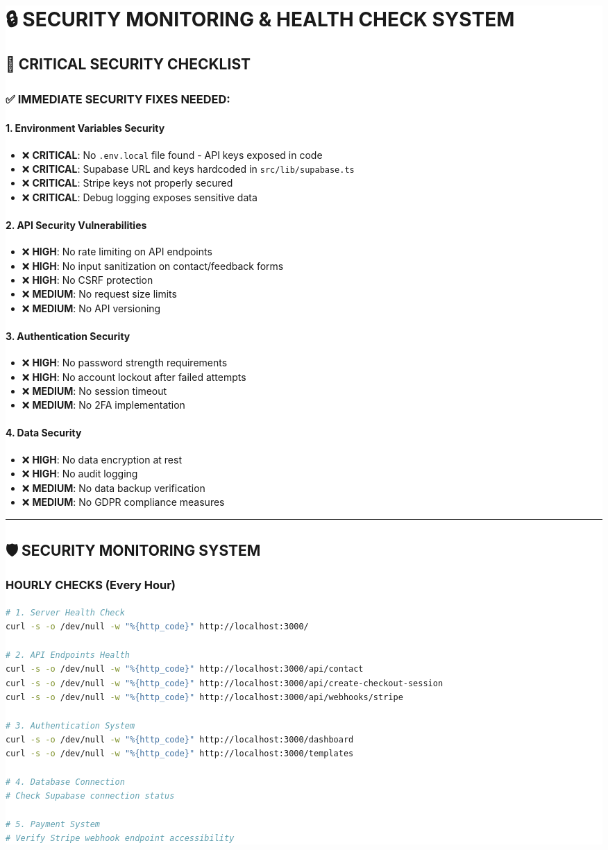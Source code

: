 # 🔒 SECURITY MONITORING & HEALTH CHECK SYSTEM

## 🚨 CRITICAL SECURITY CHECKLIST

### ✅ **IMMEDIATE SECURITY FIXES NEEDED:**

#### 1. **Environment Variables Security**
- ❌ **CRITICAL**: No `.env.local` file found - API keys exposed in code
- ❌ **CRITICAL**: Supabase URL and keys hardcoded in `src/lib/supabase.ts`
- ❌ **CRITICAL**: Stripe keys not properly secured
- ❌ **CRITICAL**: Debug logging exposes sensitive data

#### 2. **API Security Vulnerabilities**
- ❌ **HIGH**: No rate limiting on API endpoints
- ❌ **HIGH**: No input sanitization on contact/feedback forms
- ❌ **HIGH**: No CSRF protection
- ❌ **MEDIUM**: No request size limits
- ❌ **MEDIUM**: No API versioning

#### 3. **Authentication Security**
- ❌ **HIGH**: No password strength requirements
- ❌ **HIGH**: No account lockout after failed attempts
- ❌ **MEDIUM**: No session timeout
- ❌ **MEDIUM**: No 2FA implementation

#### 4. **Data Security**
- ❌ **HIGH**: No data encryption at rest
- ❌ **HIGH**: No audit logging
- ❌ **MEDIUM**: No data backup verification
- ❌ **MEDIUM**: No GDPR compliance measures

---

## 🛡️ **SECURITY MONITORING SYSTEM**

### **HOURLY CHECKS (Every Hour)**
```bash
# 1. Server Health Check
curl -s -o /dev/null -w "%{http_code}" http://localhost:3000/

# 2. API Endpoints Health
curl -s -o /dev/null -w "%{http_code}" http://localhost:3000/api/contact
curl -s -o /dev/null -w "%{http_code}" http://localhost:3000/api/create-checkout-session
curl -s -o /dev/null -w "%{http_code}" http://localhost:3000/api/webhooks/stripe

# 3. Authentication System
curl -s -o /dev/null -w "%{http_code}" http://localhost:3000/dashboard
curl -s -o /dev/null -w "%{http_code}" http://localhost:3000/templates

# 4. Database Connection
# Check Supabase connection status

# 5. Payment System
# Verify Stripe webhook endpoint accessibility
```
